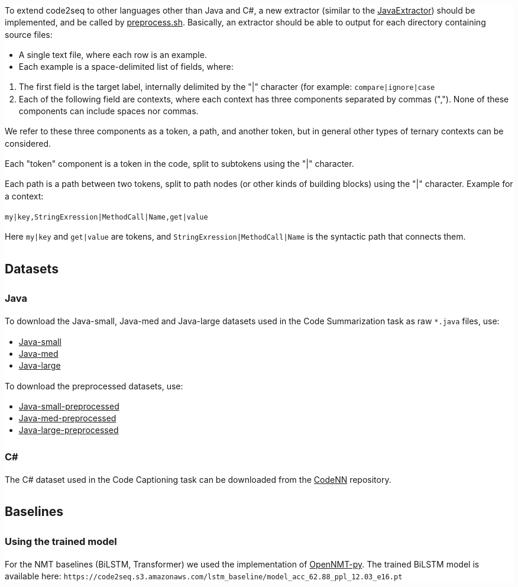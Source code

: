 To extend code2seq to other languages other than Java and C#, a new extractor (similar to the [JavaExtractor](JavaExtractor))
should be implemented, and be called by [preprocess.sh](preprocess.sh).
Basically, an extractor should be able to output for each directory containing source files:
  * A single text file, where each row is an example.
  * Each example is a space-delimited list of fields, where:
  1. The first field is the target label, internally delimited by the "|" character (for example: `compare|ignore|case`
  2. Each of the following field are contexts, where each context has three components separated by commas (","). None of these components can include spaces nor commas.
  
  We refer to these three components as a token, a path, and another token, but in general other types of ternary contexts can be considered.  
  
  Each "token" component is a token in the code, split to subtokens using the "|" character.
  
  Each path is a path between two tokens, split to path nodes (or other kinds of building blocks) using the "|" character.
  Example for a context:
  
`my|key,StringExression|MethodCall|Name,get|value`

Here `my|key` and `get|value` are tokens, and `StringExression|MethodCall|Name` is the syntactic path that connects them. 

## Datasets
### Java
To download the Java-small, Java-med and Java-large datasets used in the Code Summarization task as raw `*.java` files, use:

  * [Java-small](https://s3.amazonaws.com/code2seq/datasets/java-small.tar.gz)
  * [Java-med](https://s3.amazonaws.com/code2seq/datasets/java-med.tar.gz)
  * [Java-large](https://s3.amazonaws.com/code2seq/datasets/java-large.tar.gz)
  
To download the preprocessed datasets, use:
  * [Java-small-preprocessed](https://s3.amazonaws.com/code2seq/datasets/java-small-preprocessed.tar.gz)
  * [Java-med-preprocessed](https://s3.amazonaws.com/code2seq/datasets/java-med-preprocessed.tar.gz)
  * [Java-large-preprocessed](https://s3.amazonaws.com/code2seq/datasets/java-large-preprocessed.tar.gz)

### C#
The C# dataset used in the Code Captioning task can be downloaded from the [CodeNN](https://github.com/sriniiyer/codenn/) repository.

## Baselines
### Using the trained model
For the NMT baselines (BiLSTM, Transformer) we used the implementation of [OpenNMT-py](http://opennmt.net/OpenNMT-py/).
The trained BiLSTM model is available here:
`https://code2seq.s3.amazonaws.com/lstm_baseline/model_acc_62.88_ppl_12.03_e16.pt`
